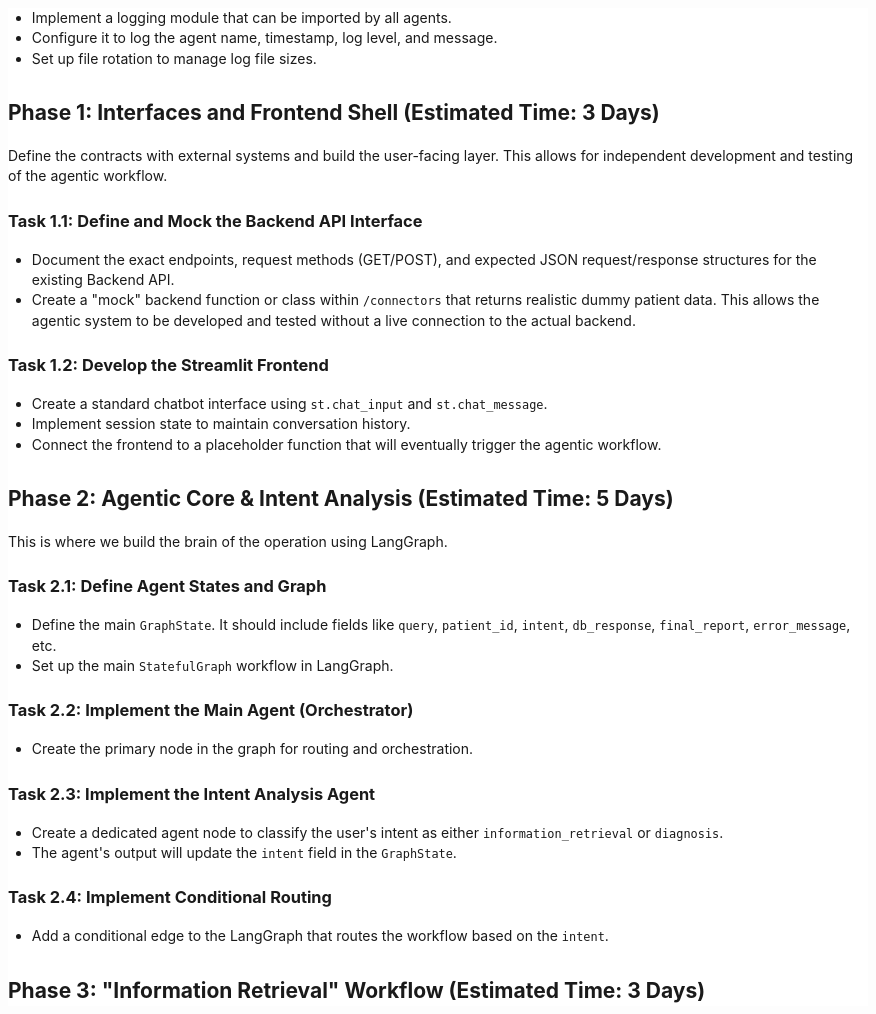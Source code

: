 - Implement a logging module that can be imported by all agents.
- Configure it to log the agent name, timestamp, log level, and message.
- Set up file rotation to manage log file sizes.

## Phase 1: Interfaces and Frontend Shell (Estimated Time: 3 Days)

Define the contracts with external systems and build the user-facing layer. This allows for independent development and testing of the agentic workflow.

### Task 1.1: Define and Mock the Backend API Interface

- Document the exact endpoints, request methods (GET/POST), and expected JSON request/response structures for the existing Backend API.
- Create a "mock" backend function or class within `/connectors` that returns realistic dummy patient data. This allows the agentic system to be developed and tested without a live connection to the actual backend.

### Task 1.2: Develop the Streamlit Frontend

- Create a standard chatbot interface using `st.chat_input` and `st.chat_message`.
- Implement session state to maintain conversation history.
- Connect the frontend to a placeholder function that will eventually trigger the agentic workflow.

## Phase 2: Agentic Core & Intent Analysis (Estimated Time: 5 Days)

This is where we build the brain of the operation using LangGraph.

### Task 2.1: Define Agent States and Graph

- Define the main `GraphState`. It should include fields like `query`, `patient_id`, `intent`, `db_response`, `final_report`, `error_message`, etc.
- Set up the main `StatefulGraph` workflow in LangGraph.

### Task 2.2: Implement the Main Agent (Orchestrator)

- Create the primary node in the graph for routing and orchestration.

### Task 2.3: Implement the Intent Analysis Agent

- Create a dedicated agent node to classify the user's intent as either `information_retrieval` or `diagnosis`.
- The agent's output will update the `intent` field in the `GraphState`.

### Task 2.4: Implement Conditional Routing

- Add a conditional edge to the LangGraph that routes the workflow based on the `intent`.

## Phase 3: "Information Retrieval" Workflow (Estimated Time: 3 Days)
